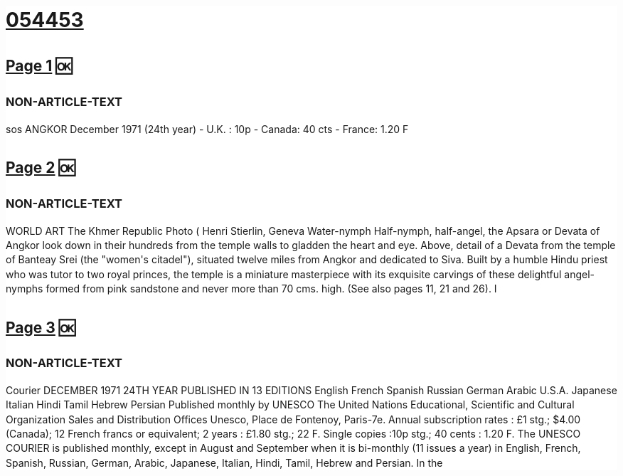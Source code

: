 # [054453](https://demo.humlab.umu.se/courier/054453engo.pdf)
## [Page 1](https://demo.humlab.umu.se/courier/054453engo.pdf#page=1) 🆗
### NON-ARTICLE-TEXT
sos
ANGKOR
December 1971 (24th year) - U.K. : 10p - Canada: 40 cts - France: 1.20 F
## [Page 2](https://demo.humlab.umu.se/courier/054453engo.pdf#page=2) 🆗
### NON-ARTICLE-TEXT
WORLD ART
The Khmer
Republic
Photo ( Henri Stierlin, Geneva
Water-nymph
Half-nymph, half-angel, the Apsara or Devata of Angkor look down in their hundreds from
the temple walls to gladden the heart and eye. Above, detail of a Devata from the temple of
Banteay Srei (the "women's citadel"), situated twelve miles from Angkor and dedicated to Siva.
Built by a humble Hindu priest who was tutor to two royal princes, the temple is a miniature
masterpiece with its exquisite carvings of these delightful angel-nymphs formed from pink
sandstone and never more than 70 cms. high. (See also pages 11, 21 and 26).
I
## [Page 3](https://demo.humlab.umu.se/courier/054453engo.pdf#page=3) 🆗
### NON-ARTICLE-TEXT
Courier
DECEMBER 1971
24TH YEAR
PUBLISHED IN 13 EDITIONS
English
French
Spanish
Russian
German
Arabic
U.S.A.
Japanese
Italian
Hindi
Tamil
Hebrew
Persian
Published monthly by UNESCO
The United Nations
Educational, Scientific
and Cultural Organization
Sales and Distribution Offices
Unesco, Place de Fontenoy, Paris-7e.
Annual subscription rates : £1 stg.; $4.00
(Canada); 12 French francs or equivalent;
2 years : £1.80 stg.; 22 F. Single copies :10p
stg.; 40 cents : 1.20 F.
The UNESCO COURIER is published monthly, except
in August and September when it is bi-monthly (11 issues a
year) in English, French, Spanish, Russian, German, Arabic,
Japanese, Italian, Hindi, Tamil, Hebrew and Persian. In the